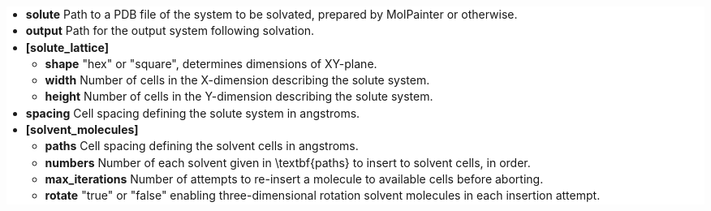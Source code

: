 * **solute** Path to a PDB file of the system to be solvated, prepared by MolPainter or otherwise.
* **output** Path for the output system following solvation.
* **[solute_lattice]**
  * **shape** "hex" or "square", determines dimensions of XY-plane.
  * **width** Number of cells in the X-dimension describing the solute system.
  * **height** Number of cells in the Y-dimension describing the solute system.
 * **spacing** Cell spacing defining the solute system in angstroms.
* **[solvent_molecules]**
  * **paths** Cell spacing defining the solvent cells in angstroms.
  * **numbers** Number of each solvent given in \textbf{paths} to insert to solvent cells, in order.
  * **max_iterations** Number of attempts to re-insert a molecule to available cells before aborting.
  * **rotate** "true" or "false" enabling three-dimensional rotation solvent molecules in each insertion attempt.

